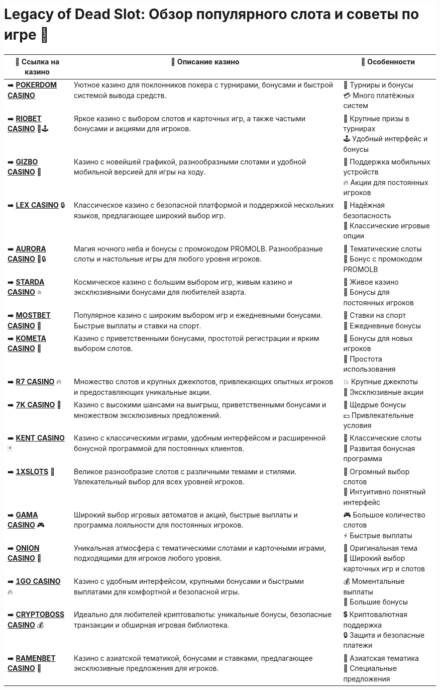 # Legacy of Dead Slot: Обзор популярного слота и советы по игре 🎰
| 🔗 **Ссылка на казино**                                         | 🎰 **Описание казино**                                                                                                            | 🌟 **Особенности**                                                                              |
|-----------------------------------------------------------------|-----------------------------------------------------------------------------------------------------------------------------------|-------------------------------------------------------------------------------------------------|
| ➡️ [**POKERDOM CASINO**](https://brandplay.link/Bxg7SC7H)       | Уютное казино для поклонников покера с турнирами, бонусами и быстрой системой вывода средств.                                    | 🎁 Турниры и бонусы <br> 💳 Много платёжных систем                                               |
| ➡️ [**RIOBET CASINO**](https://brandplay.link/dtx89f2L) 🌟🕹️    | Яркое казино с выбором слотов и карточных игр, а также частыми бонусами и акциями для игроков.                                  | 🎉 Крупные призы в турнирах <br> 🕹️ Удобный интерфейс и бонусы                                   |
| ➡️ [**GIZBO CASINO**](https://gizbo-tea02.com/c8e962e89) 🎰     | Казино с новейшей графикой, разнообразными слотами и удобной мобильной версией для игры на ходу.                                | 📱 Поддержка мобильных устройств <br> 🔥 Акции для постоянных игроков                             |
| ➡️ [**LEX CASINO**](https://brandplay.link/2HFTmBc8) 🔒         | Классическое казино с безопасной платформой и поддержкой нескольких языков, предлагающее широкий выбор игр.                      | 🔐 Надёжная безопасность <br> 🎲 Классические игровые опции                                      |
| ➡️ [**AURORA CASINO**](https://10trafic-stat2.com/click/668546566bcc6313411604c7/6766/15114/subaccount?promocode=PROMOLB) 🌌🔒 | Магия ночного неба и бонусы с промокодом PROMOLB. Разнообразные слоты и настольные игры для любого уровня игроков.               | 🌌 Тематические слоты <br> 🎁 Бонус с промокодом PROMOLB                                         |
| ➡️ [**STARDA CASINO**](https://brandplay.link/cpFQbWKn) ⭐      | Космическое казино с большим выбором игр, живым казино и эксклюзивными бонусами для любителей азарта.                           | 💫 Живое казино <br> 🎁 Бонусы для постоянных игроков                                            |
| ➡️ [**MOSTBET CASINO**](https://ktbtis024ifqfn0mst.com/beQs) 💸 | Популярное казино с широким выбором игр и ежедневными бонусами. Быстрые выплаты и ставки на спорт.                              | 💸 Ставки на спорт <br> 🎁 Ежедневные бонусы                                                     |
| ➡️ [**KOMETA CASINO**](https://brandplay.link/tLG15CCb) 🌠      | Казино с приветственными бонусами, простотой регистрации и ярким выбором слотов.                                                | 🚀 Бонусы для новых игроков <br> 🌈 Простота использования                                        |
| ➡️ [**R7 CASINO**](https://brandplay.link/zPmNmTWG) 🔥         | Множество слотов и крупных джекпотов, привлекающих опытных игроков и предоставляющих уникальные акции.                          | 💥 Крупные джекпоты <br> 🎉 Эксклюзивные акции                                                    |
| ➡️ [**7K CASINO**](https://brandplay.link/dd46bNgD) 🤑         | Казино с высокими шансами на выигрыш, приветственными бонусами и множеством эксклюзивных предложений.                           | 🎁 Щедрые бонусы <br> 💵 Привлекательные условия                                                  |
| ➡️ [**KENT CASINO**](https://brandplay.link/tj7BwCb4) 🃏       | Казино с классическими играми, удобным интерфейсом и расширенной бонусной программой для постоянных клиентов.                   | 🎲 Классические слоты <br> 🎁 Развитая бонусная программа                                         |
| ➡️ [**1XSLOTS**](https://brandplay.link/R4xfxqdm) 🎲           | Великое разнообразие слотов с различными темами и стилями. Увлекательный выбор для всех уровней игроков.                        | 🎰 Огромный выбор слотов <br> 🔄 Интуитивно понятный интерфейс                                    |
| ➡️ [**GAMA CASINO**](https://brandplay.link/zrZpLFTP) 🎮       | Широкий выбор игровых автоматов и акций, быстрые выплаты и программа лояльности для постоянных игроков.                          | 🎮 Большое количество слотов <br> ⚡ Быстрые выплаты                                              |
| ➡️ [**ONION CASINO**](https://obclk001-2d.top/click?offer_id=986&partner_id=10542&landing_id=1798&utm_medium=affiliate&sub_1=oncasino3) 🧅 | Уникальная атмосфера с тематическими слотами и карточными играми, подходящими для игроков любого уровня.                          | 🧅 Оригинальная тема <br> 🎲 Широкий выбор карточных игр и слотов                                |
| ➡️ [**1GO CASINO**](https://1go-ircp01.com/ce015f410) 🔥       | Казино с удобным интерфейсом, крупными бонусами и быстрыми выплатами для комфортной и безопасной игры.                           | 💰 Моментальные выплаты <br> 🎁 Большие бонусы                                                    |
| ➡️ [**CRYPTOBOSS CASINO**](https://cryptobossc.online/d847bcfa9) 💰 | Идеально для любителей криптовалюты: уникальные бонусы, безопасные транзакции и обширная игровая библиотека.                   | 💲 Криптовалютная поддержка <br> 🔒 Защита и безопасные платежи                                   |
| ➡️ [**RAMENBET CASINO**](https://get.saltyram.com/ru/registration?apkpop=0&partner=p24970p3296034p5526) 🍜 | Казино с азиатской тематикой, бонусами и ставками, предлагающее эксклюзивные предложения для игроков.                           | 🍜 Азиатская тематика <br> 🎁 Специальные предложения                                             |